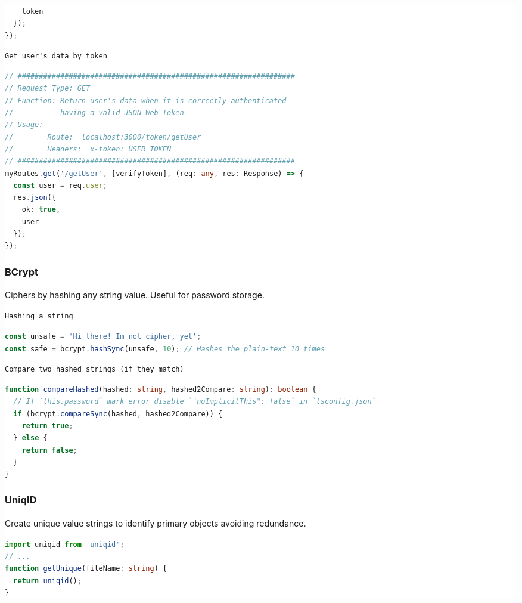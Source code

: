 ```typescript
    token
  });
});
```

`Get user's data by token`

```typescript
// #################################################################
// Request Type: GET
// Function: Return user's data when it is correctly authenticated
//           having a valid JSON Web Token
// Usage:
//        Route:  localhost:3000/token/getUser
//        Headers:  x-token: USER_TOKEN
// #################################################################
myRoutes.get('/getUser', [verifyToken], (req: any, res: Response) => {
  const user = req.user;
  res.json({
    ok: true,
    user
  });
});
```

### BCrypt

Ciphers by hashing any string value. Useful for password storage.

`Hashing a string`

```typescript
const unsafe = 'Hi there! Im not cipher, yet';
const safe = bcrypt.hashSync(unsafe, 10); // Hashes the plain-text 10 times
```

`Compare two hashed strings (if they match)`

```typescript
function compareHashed(hashed: string, hashed2Compare: string): boolean {
  // If `this.password` mark error disable `"noImplicitThis": false` in `tsconfig.json`
  if (bcrypt.compareSync(hashed, hashed2Compare)) {
    return true;
  } else {
    return false;
  }
}
```

### UniqID

Create unique value strings to identify primary objects avoiding redundance.

```typescript
import uniqid from 'uniqid';
// ...
function getUnique(fileName: string) {
  return uniqid();
}
```

